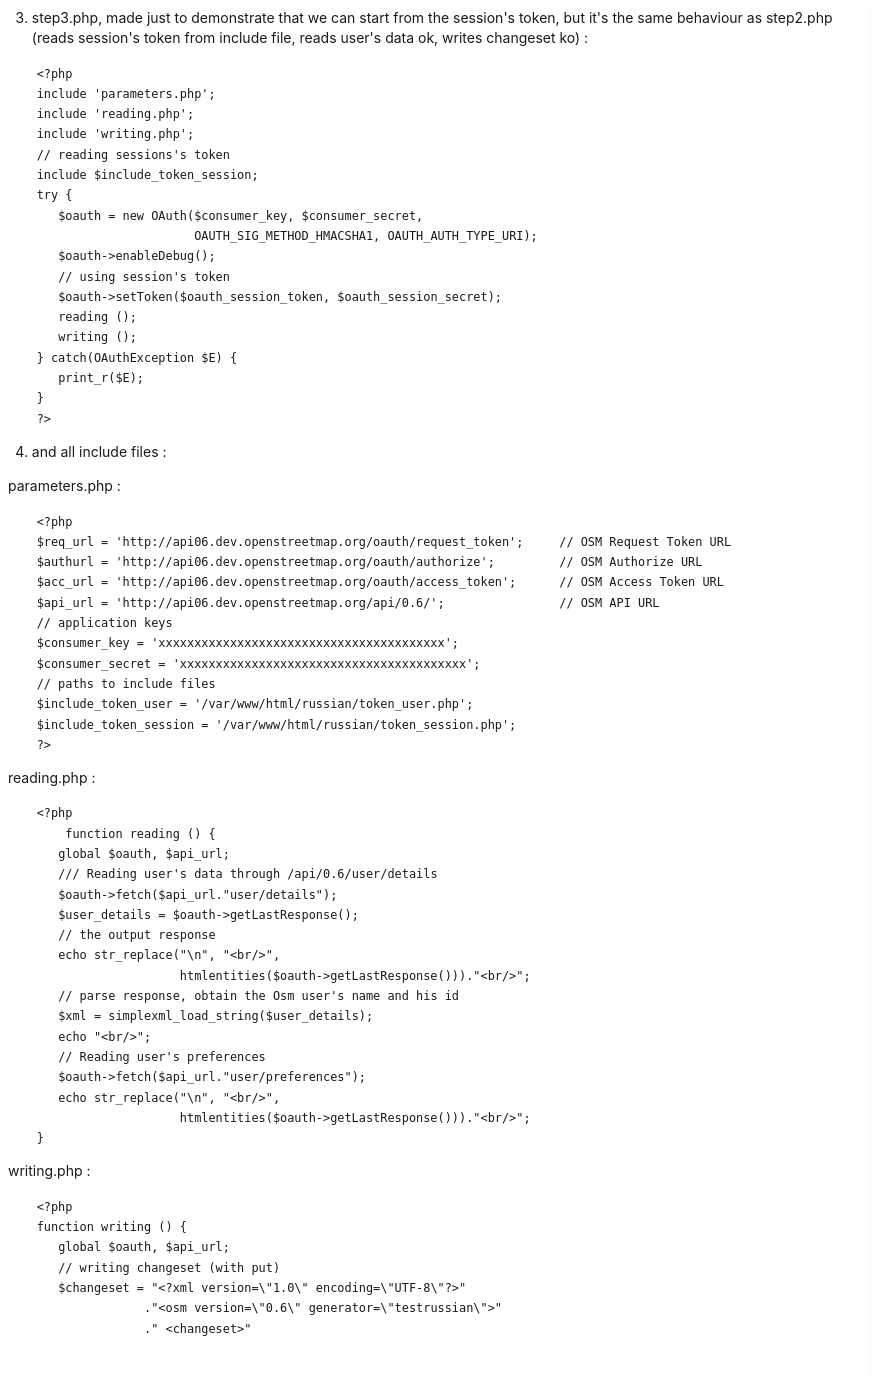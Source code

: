 3) step3.php, made just to demonstrate that we can start from the session's token, but it's the same behaviour as step2.php (reads session's token from include file, reads user's data ok, writes changeset ko) :
<pre><code>    &lt;?php
    include &#39;parameters.php&#39;;
    include &#39;reading.php&#39;;
    include &#39;writing.php&#39;;
    // reading sessions&#39;s token
    include $include_token_session;
    try {
       $oauth = new OAuth($consumer_key, $consumer_secret,
                          OAUTH_SIG_METHOD_HMACSHA1, OAUTH_AUTH_TYPE_URI);
       $oauth-&gt;enableDebug();
       // using session&#39;s token
       $oauth-&gt;setToken($oauth_session_token, $oauth_session_secret);
       reading ();
       writing ();
    } catch(OAuthException $E) {
       print_r($E);
    }
    ?&gt;</code></pre>
4) and all include files :
<p>parameters.php :</p>
<pre><code>    &lt;?php
    $req_url = &#39;http://api06.dev.openstreetmap.org/oauth/request_token&#39;;     // OSM Request Token URL
    $authurl = &#39;http://api06.dev.openstreetmap.org/oauth/authorize&#39;;         // OSM Authorize URL
    $acc_url = &#39;http://api06.dev.openstreetmap.org/oauth/access_token&#39;;      // OSM Access Token URL
    $api_url = &#39;http://api06.dev.openstreetmap.org/api/0.6/&#39;;                // OSM API URL
    // application keys
    $consumer_key = &#39;xxxxxxxxxxxxxxxxxxxxxxxxxxxxxxxxxxxxxxxx&#39;;
    $consumer_secret = &#39;xxxxxxxxxxxxxxxxxxxxxxxxxxxxxxxxxxxxxxxx&#39;;
    // paths to include files
    $include_token_user = &#39;/var/www/html/russian/token_user.php&#39;;
    $include_token_session = &#39;/var/www/html/russian/token_session.php&#39;;
    ?&gt;</code></pre>
reading.php :
<pre><code>    &lt;?php
        function reading () {
       global $oauth, $api_url;
       /// Reading user&#39;s data through /api/0.6/user/details
       $oauth-&gt;fetch($api_url.&quot;user/details&quot;);
       $user_details = $oauth-&gt;getLastResponse();
       // the output response
       echo str_replace(&quot;\n&quot;, &quot;&lt;br/&gt;&quot;,
                        htmlentities($oauth-&gt;getLastResponse())).&quot;&lt;br/&gt;&quot;;
       // parse response, obtain the Osm user&#39;s name and his id
       $xml = simplexml_load_string($user_details);
       echo &quot;&lt;br/&gt;&quot;;
       // Reading user&#39;s preferences
       $oauth-&gt;fetch($api_url.&quot;user/preferences&quot;);
       echo str_replace(&quot;\n&quot;, &quot;&lt;br/&gt;&quot;,
                        htmlentities($oauth-&gt;getLastResponse())).&quot;&lt;br/&gt;&quot;;
    }</code></pre>
writing.php :
<pre><code>    &lt;?php
    function writing () {
       global $oauth, $api_url;
       // writing changeset (with put)
       $changeset = &quot;&lt;?xml version=\&quot;1.0\&quot; encoding=\&quot;UTF-8\&quot;?&gt;&quot;
                   .&quot;&lt;osm version=\&quot;0.6\&quot; generator=\&quot;testrussian\&quot;&gt;&quot;
                   .&quot; &lt;changeset&gt;&quot;